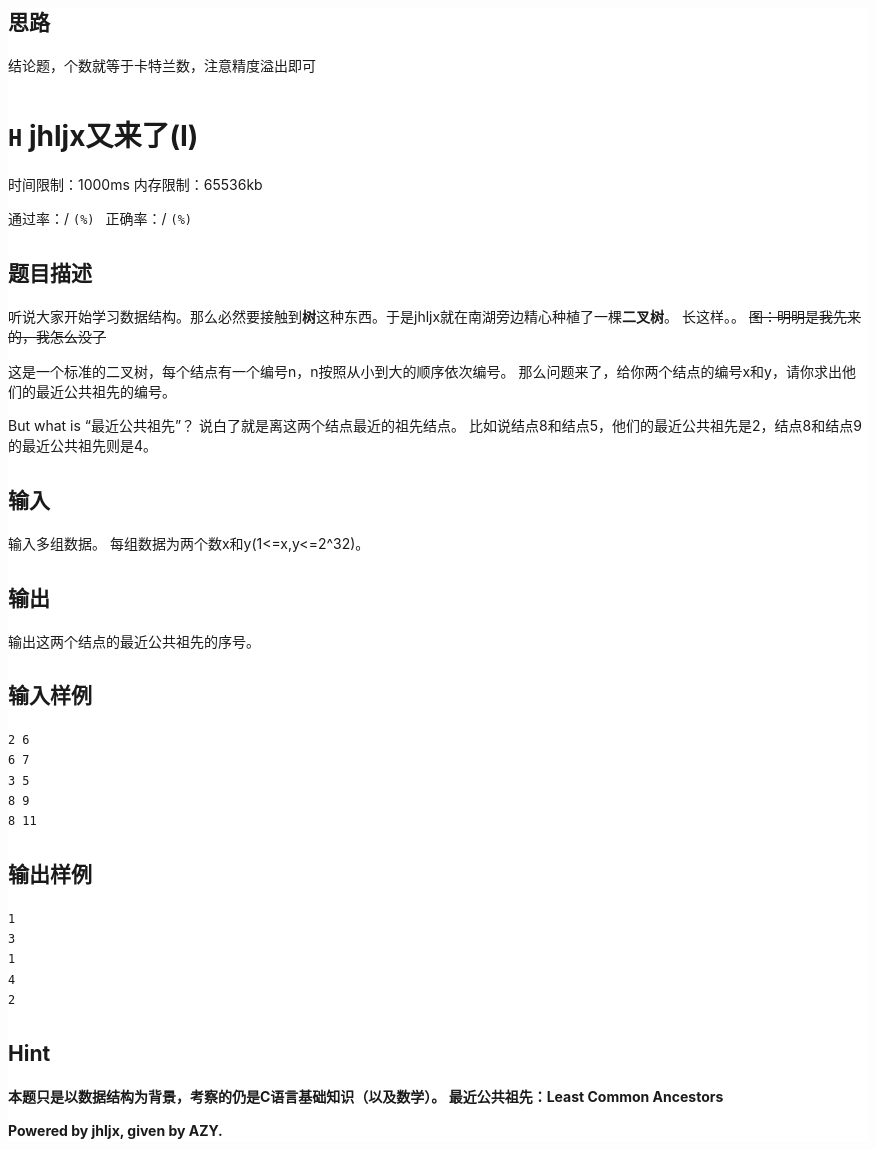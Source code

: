## 思路

结论题，个数就等于卡特兰数，注意精度溢出即可

# `H` jhljx又来了(I)

时间限制：1000ms  内存限制：65536kb

通过率：/ `(%) `  正确率：/ `(%)`

## 题目描述

听说大家开始学习数据结构。那么必然要接触到**树**这种东西。于是jhljx就在南湖旁边精心种植了一棵**二叉树**。 长这样。。 <s>图：明明是我先来的，我怎么没了</s>

这是一个标准的二叉树，每个结点有一个编号n，n按照从小到大的顺序依次编号。 那么问题来了，给你两个结点的编号x和y，请你求出他们的最近公共祖先的编号。

But what is “最近公共祖先”？ 说白了就是离这两个结点最近的祖先结点。 比如说结点8和结点5，他们的最近公共祖先是2，结点8和结点9的最近公共祖先则是4。

## 输入

输入多组数据。 每组数据为两个数x和y(1<=x,y<=2^32)。

## 输出

输出这两个结点的最近公共祖先的序号。

## 输入样例

```
2 6
6 7
3 5
8 9
8 11
```

## 输出样例

```
1
3
1
4
2
```

## Hint

**本题只是以数据结构为背景，考察的仍是C语言基础知识（以及数学）。 最近公共祖先：Least Common Ancestors**

**Powered by jhljx, given by AZY.**
